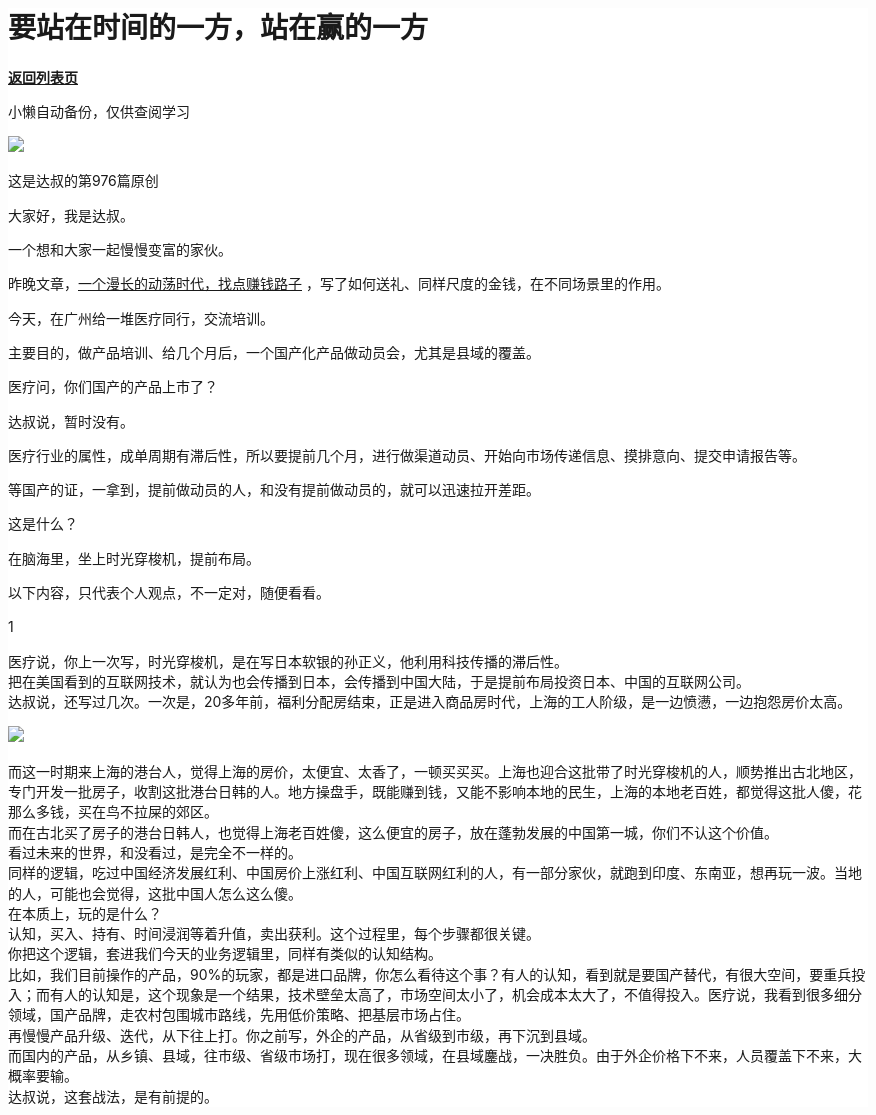 # 要站在时间的一方，站在赢的一方

[**返回列表页**](/gzh/达叔天演论)

小懒自动备份，仅供查阅学习

![](https://mmbiz.qpic.cn/mmbiz_png/7jriahnMs10LZ2ogDTFtMQZnTdcuGiaMUMibDBgE2tztbNrFgPOOlcw8OywDMvswLUTPaKwTPUmT4jJUD2UQaXuqw/640?wx_fmt=png)

这是达叔的第976篇原创

大家好，我是达叔。

一个想和大家一起慢慢变富的家伙。

昨晚文章，[一个漫长的动荡时代，找点赚钱路子](http://mp.weixin.qq.com/s?__biz=Mzg2NjYxNTY5NA==&mid=2247486452&idx=1&sn=01b16e57851647404525ea669e63932a&chksm=ce496315f93eea03c336a5655581c321e585d0c8786e0be0057c5c4bbddbb31879454da5a97c&scene=21#wechat_redirect)
，写了如何送礼、同样尺度的金钱，在不同场景里的作用。

今天，在广州给一堆医疗同行，交流培训。  

主要目的，做产品培训、给几个月后，一个国产化产品做动员会，尤其是县域的覆盖。

医疗问，你们国产的产品上市了？  

达叔说，暂时没有。

医疗行业的属性，成单周期有滞后性，所以要提前几个月，进行做渠道动员、开始向市场传递信息、摸排意向、提交申请报告等。  

等国产的证，一拿到，提前做动员的人，和没有提前做动员的，就可以迅速拉开差距。  

这是什么？  

在脑海里，坐上时光穿梭机，提前布局。  

以下内容，只代表个人观点，不一定对，随便看看。

  

1

  

医疗说，你上一次写，时光穿梭机，是在写日本软银的孙正义，他利用科技传播的滞后性。  
把在美国看到的互联网技术，就认为也会传播到日本，会传播到中国大陆，于是提前布局投资日本、中国的互联网公司。  
达叔说，还写过几次。一次是，20多年前，福利分配房结束，正是进入商品房时代，上海的工人阶级，是一边愤懑，一边抱怨房价太高。

![](https://mmbiz.qpic.cn/mmbiz_png/7jriahnMs10J8zibeHC0G6FohqFAD40kXfx4VicLs7HsnYqruNluv9R4D949VhibJJYMypibDuFCyrzibGxfrGo3B9BA/640?wx_fmt=png)

而这一时期来上海的港台人，觉得上海的房价，太便宜、太香了，一顿买买买。上海也迎合这批带了时光穿梭机的人，顺势推出古北地区，专门开发一批房子，收割这批港台日韩的人。地方操盘手，既能赚到钱，又能不影响本地的民生，上海的本地老百姓，都觉得这批人傻，花那么多钱，买在鸟不拉屎的郊区。  
而在古北买了房子的港台日韩人，也觉得上海老百姓傻，这么便宜的房子，放在蓬勃发展的中国第一城，你们不认这个价值。  
看过未来的世界，和没看过，是完全不一样的。  
同样的逻辑，吃过中国经济发展红利、中国房价上涨红利、中国互联网红利的人，有一部分家伙，就跑到印度、东南亚，想再玩一波。当地的人，可能也会觉得，这批中国人怎么这么傻。  
在本质上，玩的是什么？  
认知，买入、持有、时间浸润等着升值，卖出获利。这个过程里，每个步骤都很关键。  
你把这个逻辑，套进我们今天的业务逻辑里，同样有类似的认知结构。  
比如，我们目前操作的产品，90%的玩家，都是进口品牌，你怎么看待这个事？有人的认知，看到就是要国产替代，有很大空间，要重兵投入；而有人的认知是，这个现象是一个结果，技术壁垒太高了，市场空间太小了，机会成本太大了，不值得投入。医疗说，我看到很多细分领域，国产品牌，走农村包围城市路线，先用低价策略、把基层市场占住。  
再慢慢产品升级、迭代，从下往上打。你之前写，外企的产品，从省级到市级，再下沉到县域。  
而国内的产品，从乡镇、县域，往市级、省级市场打，现在很多领域，在县域鏖战，一决胜负。由于外企价格下不来，人员覆盖下不来，大概率要输。  
达叔说，这套战法，是有前提的。  
